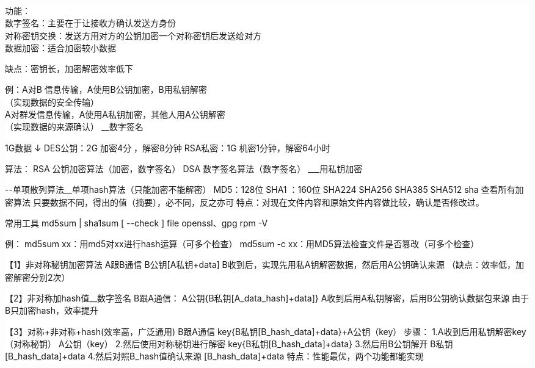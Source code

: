 功能：  
数字签名：主要在于让接收方确认发送方身份  
对称密钥交换：发送方用对方的公钥加密一个对称密钥后发送给对方  
数据加密：适合加密较小数据  

缺点：密钥长，加密解密效率低下  

例：A对B 信息传输，A使用B公钥加密，B用私钥解密  
      （实现数据的安全传输）  
      A对群发信息传输，A使用A私钥加密，其他人用A公钥解密  
      （实现数据的来源确认） __数字签名  

1G数据 ↓ 
DES公钥：2G 加密4分 ，解密8分钟
RSA私密：1G 机密1分钟，解密64小时


算法：
RSA 公钥加密算法（加密，数字签名）
DSA 数字签名算法（数字签名） ___用私钥加密


--单项散列算法__单项hash算法（只能加密不能解密）
MD5：128位
SHA1 ：160位
SHA224
SHA256
SHA385
SHA512
sha 查看所有加密算法
只要数据不同，得出的值（摘要），必不同，反之亦可
特点：对现在文件内容和原始文件内容做比较，确认是否修改过。

常用工具
md5sum | sha1sum [ --check ] file
openssl、gpg
rpm -V

例：
md5sum xx：用md5对xx进行hash运算（可多个检查）
md5sum -c xx：用MD5算法检查文件是否篡改（可多个检查）


【1】非对称秘钥加密算法
A跟B通信
B公钥[A私钥+data]
B收到后，实现先用私A钥解密数据，然后用A公钥确认来源
（缺点：效率低，加密解密分别2次）

【2】非对称加hash值__数字签名
B跟A通信：
A公钥{B私钥[A_data_hash]+data]}
A收到后用A私钥解密，后用B公钥确认数据包来源
由于B只加密hash，效率提升

【3】对称+非对称+hash(效率高，广泛通用)
B跟A通信
 key{B私钥[B_hash_data]+data}+A公钥（key）
步骤：
1.A收到后用私钥解密key（对称秘钥） A公钥（key）
2.然后使用对称秘钥进行解密  key{B私钥[B_hash_data]+data}
3.然后用B公钥解开  B私钥[B_hash_data]+data
4.然后对照B_hash值确认来源   [B_hash_data]+data
特点：性能最优，两个功能都能实现
